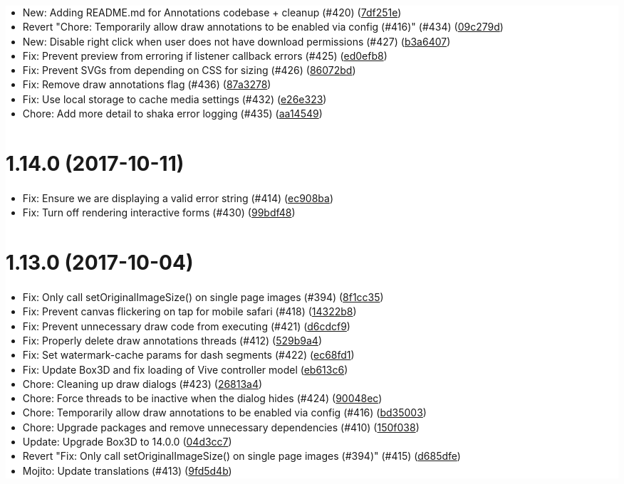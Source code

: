 *  New: Adding README.md for Annotations codebase + cleanup (#420) ([7df251e](https://github.com/box/box-content-preview/commit/7df251e))
* Revert "Chore: Temporarily allow draw annotations to be enabled via config (#416)" (#434) ([09c279d](https://github.com/box/box-content-preview/commit/09c279d))
* New: Disable right click when user does not have download permissions (#427) ([b3a6407](https://github.com/box/box-content-preview/commit/b3a6407))
* Fix: Prevent preview from erroring if  listener callback errors (#425) ([ed0efb8](https://github.com/box/box-content-preview/commit/ed0efb8))
* Fix: Prevent SVGs from depending on CSS for sizing (#426) ([86072bd](https://github.com/box/box-content-preview/commit/86072bd))
* Fix: Remove draw annotations flag (#436) ([87a3278](https://github.com/box/box-content-preview/commit/87a3278))
* Fix: Use local storage to cache media settings (#432) ([e26e323](https://github.com/box/box-content-preview/commit/e26e323))
* Chore: Add more detail to shaka error logging (#435) ([aa14549](https://github.com/box/box-content-preview/commit/aa14549))



<a name="1.14.0"></a>
# 1.14.0 (2017-10-11)

* Fix: Ensure we are displaying a valid error string (#414) ([ec908ba](https://github.com/box/box-content-preview/commit/ec908ba))
* Fix: Turn off rendering interactive forms (#430) ([99bdf48](https://github.com/box/box-content-preview/commit/99bdf48))



<a name="1.13.0"></a>
# 1.13.0 (2017-10-04)

* Fix: Only call setOriginalImageSize() on single page images (#394) ([8f1cc35](https://github.com/box/box-content-preview/commit/8f1cc35))
* Fix: Prevent canvas flickering on tap for mobile safari (#418) ([14322b8](https://github.com/box/box-content-preview/commit/14322b8))
* Fix: Prevent unnecessary draw code from executing (#421) ([d6cdcf9](https://github.com/box/box-content-preview/commit/d6cdcf9))
* Fix: Properly delete draw annotations threads (#412) ([529b9a4](https://github.com/box/box-content-preview/commit/529b9a4))
* Fix: Set watermark-cache params for dash segments (#422) ([ec68fd1](https://github.com/box/box-content-preview/commit/ec68fd1))
* Fix: Update Box3D and fix loading of Vive controller model ([eb613c6](https://github.com/box/box-content-preview/commit/eb613c6))
* Chore: Cleaning up draw dialogs (#423) ([26813a4](https://github.com/box/box-content-preview/commit/26813a4))
* Chore: Force threads to be inactive when the dialog hides (#424) ([90048ec](https://github.com/box/box-content-preview/commit/90048ec))
* Chore: Temporarily allow draw annotations to be enabled via config (#416) ([bd35003](https://github.com/box/box-content-preview/commit/bd35003))
* Chore: Upgrade packages and remove unnecessary dependencies (#410) ([150f038](https://github.com/box/box-content-preview/commit/150f038))
* Update: Upgrade Box3D to 14.0.0 ([04d3cc7](https://github.com/box/box-content-preview/commit/04d3cc7))
* Revert "Fix: Only call setOriginalImageSize() on single page images (#394)" (#415) ([d685dfe](https://github.com/box/box-content-preview/commit/d685dfe))
* Mojito: Update translations (#413) ([9fd5d4b](https://github.com/box/box-content-preview/commit/9fd5d4b))
